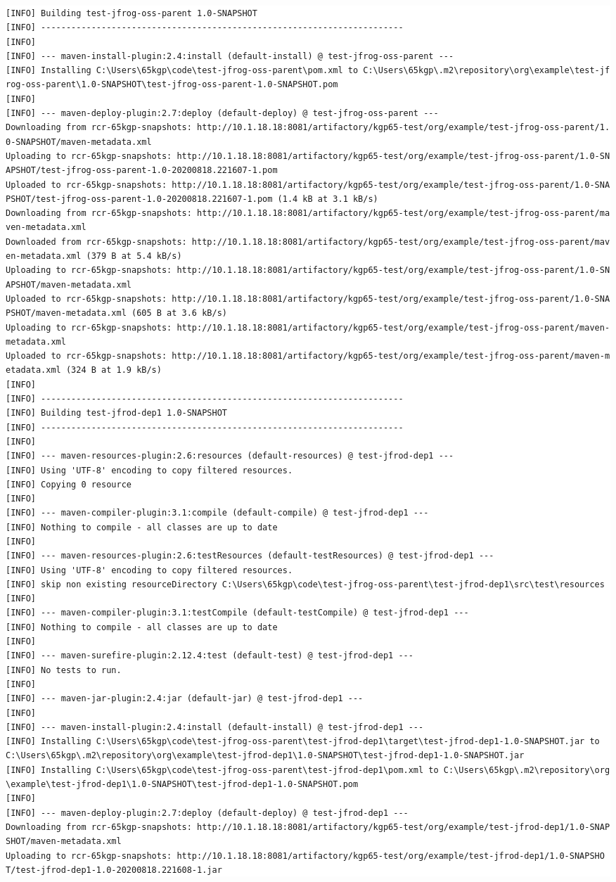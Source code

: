 ```
[INFO] Building test-jfrog-oss-parent 1.0-SNAPSHOT
[INFO] ------------------------------------------------------------------------
[INFO]
[INFO] --- maven-install-plugin:2.4:install (default-install) @ test-jfrog-oss-parent ---
[INFO] Installing C:\Users\65kgp\code\test-jfrog-oss-parent\pom.xml to C:\Users\65kgp\.m2\repository\org\example\test-jfrog-oss-parent\1.0-SNAPSHOT\test-jfrog-oss-parent-1.0-SNAPSHOT.pom
[INFO]
[INFO] --- maven-deploy-plugin:2.7:deploy (default-deploy) @ test-jfrog-oss-parent ---
Downloading from rcr-65kgp-snapshots: http://10.1.18.18:8081/artifactory/kgp65-test/org/example/test-jfrog-oss-parent/1.0-SNAPSHOT/maven-metadata.xml
Uploading to rcr-65kgp-snapshots: http://10.1.18.18:8081/artifactory/kgp65-test/org/example/test-jfrog-oss-parent/1.0-SNAPSHOT/test-jfrog-oss-parent-1.0-20200818.221607-1.pom
Uploaded to rcr-65kgp-snapshots: http://10.1.18.18:8081/artifactory/kgp65-test/org/example/test-jfrog-oss-parent/1.0-SNAPSHOT/test-jfrog-oss-parent-1.0-20200818.221607-1.pom (1.4 kB at 3.1 kB/s)
Downloading from rcr-65kgp-snapshots: http://10.1.18.18:8081/artifactory/kgp65-test/org/example/test-jfrog-oss-parent/maven-metadata.xml
Downloaded from rcr-65kgp-snapshots: http://10.1.18.18:8081/artifactory/kgp65-test/org/example/test-jfrog-oss-parent/maven-metadata.xml (379 B at 5.4 kB/s)
Uploading to rcr-65kgp-snapshots: http://10.1.18.18:8081/artifactory/kgp65-test/org/example/test-jfrog-oss-parent/1.0-SNAPSHOT/maven-metadata.xml
Uploaded to rcr-65kgp-snapshots: http://10.1.18.18:8081/artifactory/kgp65-test/org/example/test-jfrog-oss-parent/1.0-SNAPSHOT/maven-metadata.xml (605 B at 3.6 kB/s)
Uploading to rcr-65kgp-snapshots: http://10.1.18.18:8081/artifactory/kgp65-test/org/example/test-jfrog-oss-parent/maven-metadata.xml
Uploaded to rcr-65kgp-snapshots: http://10.1.18.18:8081/artifactory/kgp65-test/org/example/test-jfrog-oss-parent/maven-metadata.xml (324 B at 1.9 kB/s)
[INFO]
[INFO] ------------------------------------------------------------------------
[INFO] Building test-jfrod-dep1 1.0-SNAPSHOT
[INFO] ------------------------------------------------------------------------
[INFO]
[INFO] --- maven-resources-plugin:2.6:resources (default-resources) @ test-jfrod-dep1 ---
[INFO] Using 'UTF-8' encoding to copy filtered resources.
[INFO] Copying 0 resource
[INFO]
[INFO] --- maven-compiler-plugin:3.1:compile (default-compile) @ test-jfrod-dep1 ---
[INFO] Nothing to compile - all classes are up to date
[INFO]
[INFO] --- maven-resources-plugin:2.6:testResources (default-testResources) @ test-jfrod-dep1 ---
[INFO] Using 'UTF-8' encoding to copy filtered resources.
[INFO] skip non existing resourceDirectory C:\Users\65kgp\code\test-jfrog-oss-parent\test-jfrod-dep1\src\test\resources
[INFO]
[INFO] --- maven-compiler-plugin:3.1:testCompile (default-testCompile) @ test-jfrod-dep1 ---
[INFO] Nothing to compile - all classes are up to date
[INFO]
[INFO] --- maven-surefire-plugin:2.12.4:test (default-test) @ test-jfrod-dep1 ---
[INFO] No tests to run.
[INFO]
[INFO] --- maven-jar-plugin:2.4:jar (default-jar) @ test-jfrod-dep1 ---
[INFO]
[INFO] --- maven-install-plugin:2.4:install (default-install) @ test-jfrod-dep1 ---
[INFO] Installing C:\Users\65kgp\code\test-jfrog-oss-parent\test-jfrod-dep1\target\test-jfrod-dep1-1.0-SNAPSHOT.jar to C:\Users\65kgp\.m2\repository\org\example\test-jfrod-dep1\1.0-SNAPSHOT\test-jfrod-dep1-1.0-SNAPSHOT.jar
[INFO] Installing C:\Users\65kgp\code\test-jfrog-oss-parent\test-jfrod-dep1\pom.xml to C:\Users\65kgp\.m2\repository\org\example\test-jfrod-dep1\1.0-SNAPSHOT\test-jfrod-dep1-1.0-SNAPSHOT.pom
[INFO]
[INFO] --- maven-deploy-plugin:2.7:deploy (default-deploy) @ test-jfrod-dep1 ---
Downloading from rcr-65kgp-snapshots: http://10.1.18.18:8081/artifactory/kgp65-test/org/example/test-jfrod-dep1/1.0-SNAPSHOT/maven-metadata.xml
Uploading to rcr-65kgp-snapshots: http://10.1.18.18:8081/artifactory/kgp65-test/org/example/test-jfrod-dep1/1.0-SNAPSHOT/test-jfrod-dep1-1.0-20200818.221608-1.jar
```